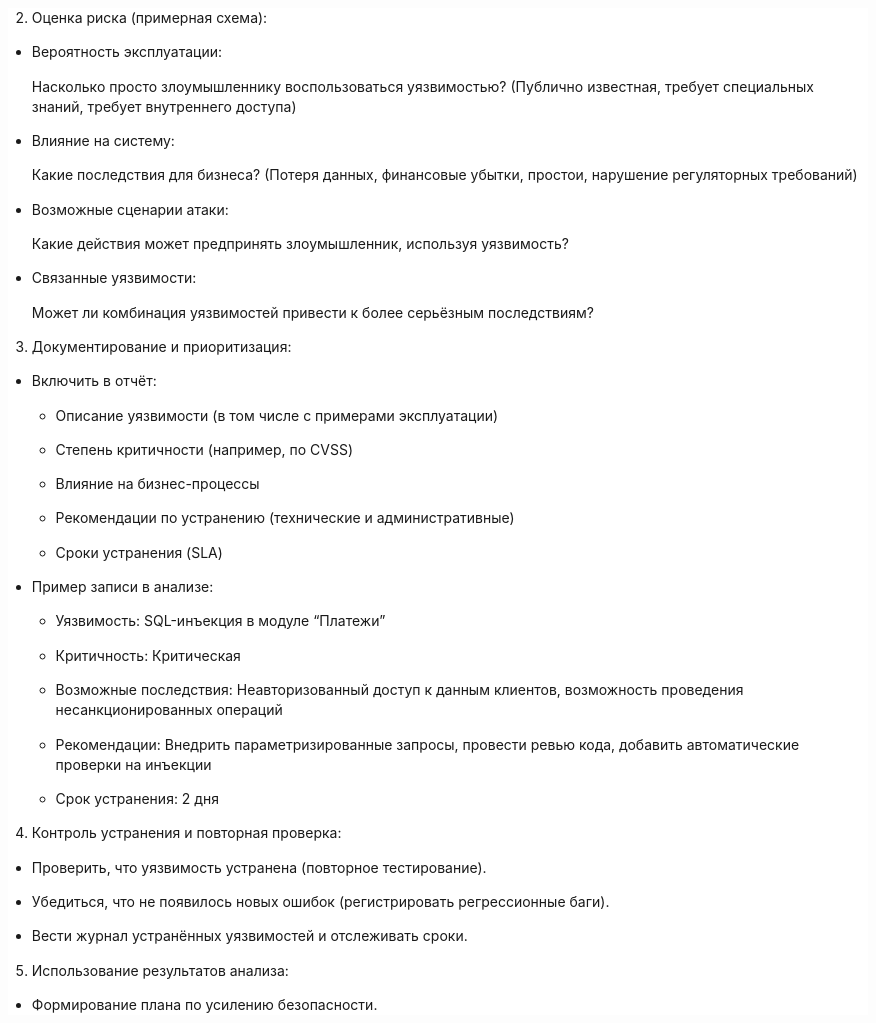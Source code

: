 2. Оценка риска (примерная схема):

- Вероятность эксплуатации:  

  Насколько просто злоумышленнику воспользоваться уязвимостью? (Публично известная, требует специальных знаний, требует внутреннего доступа)

- Влияние на систему:

  Какие последствия для бизнеса? (Потеря данных, финансовые убытки, простои, нарушение регуляторных требований)

- Возможные сценарии атаки:

  Какие действия может предпринять злоумышленник, используя уязвимость?

- Связанные уязвимости:

  Может ли комбинация уязвимостей привести к более серьёзным последствиям?



3. Документирование и приоритизация:

- Включить в отчёт:

  - Описание уязвимости (в том числе с примерами эксплуатации)

  - Степень критичности (например, по CVSS)

  - Влияние на бизнес-процессы

  - Рекомендации по устранению (технические и административные)

  - Сроки устранения (SLA)



- Пример записи в анализе:

  - Уязвимость: SQL-инъекция в модуле “Платежи”

  - Критичность: Критическая

  - Возможные последствия: Неавторизованный доступ к данным клиентов, возможность проведения несанкционированных операций

  - Рекомендации: Внедрить параметризированные запросы, провести ревью кода, добавить автоматические проверки на инъекции

  - Срок устранения: 2 дня



4. Контроль устранения и повторная проверка:

- Проверить, что уязвимость устранена (повторное тестирование).

- Убедиться, что не появилось новых ошибок (регистрировать регрессионные баги).

- Вести журнал устранённых уязвимостей и отслеживать сроки.



5. Использование результатов анализа:

- Формирование плана по усилению безопасности.
